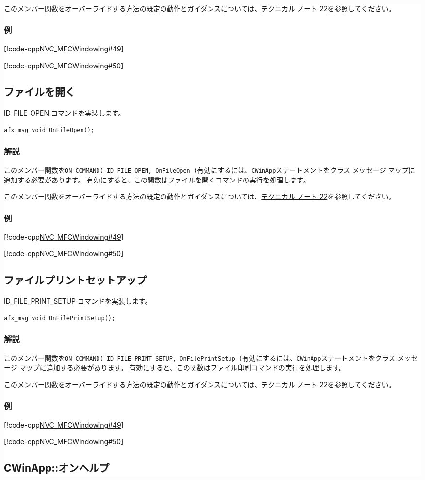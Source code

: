 このメンバー関数をオーバーライドする方法の既定の動作とガイダンスについては、[テクニカル ノート 22](../../mfc/tn022-standard-commands-implementation.md)を参照してください。

### <a name="example"></a>例

[!code-cpp[NVC_MFCWindowing#49](../../mfc/reference/codesnippet/cpp/cwinapp-class_25.cpp)]

[!code-cpp[NVC_MFCWindowing#50](../../mfc/reference/codesnippet/cpp/cwinapp-class_26.cpp)]

## <a name="cwinapponfileopen"></a><a name="onfileopen"></a>ファイルを開く

ID_FILE_OPEN コマンドを実装します。

```
afx_msg void OnFileOpen();
```

### <a name="remarks"></a>解説

このメンバー関数を`ON_COMMAND( ID_FILE_OPEN, OnFileOpen )`有効にするには、`CWinApp`ステートメントをクラス メッセージ マップに追加する必要があります。 有効にすると、この関数はファイルを開くコマンドの実行を処理します。

このメンバー関数をオーバーライドする方法の既定の動作とガイダンスについては、[テクニカル ノート 22](../../mfc/tn022-standard-commands-implementation.md)を参照してください。

### <a name="example"></a>例

[!code-cpp[NVC_MFCWindowing#49](../../mfc/reference/codesnippet/cpp/cwinapp-class_25.cpp)]

[!code-cpp[NVC_MFCWindowing#50](../../mfc/reference/codesnippet/cpp/cwinapp-class_26.cpp)]

## <a name="cwinapponfileprintsetup"></a><a name="onfileprintsetup"></a>ファイルプリントセットアップ

ID_FILE_PRINT_SETUP コマンドを実装します。

```
afx_msg void OnFilePrintSetup();
```

### <a name="remarks"></a>解説

このメンバー関数を`ON_COMMAND( ID_FILE_PRINT_SETUP, OnFilePrintSetup )`有効にするには、`CWinApp`ステートメントをクラス メッセージ マップに追加する必要があります。 有効にすると、この関数はファイル印刷コマンドの実行を処理します。

このメンバー関数をオーバーライドする方法の既定の動作とガイダンスについては、[テクニカル ノート 22](../../mfc/tn022-standard-commands-implementation.md)を参照してください。

### <a name="example"></a>例

[!code-cpp[NVC_MFCWindowing#49](../../mfc/reference/codesnippet/cpp/cwinapp-class_25.cpp)]

[!code-cpp[NVC_MFCWindowing#50](../../mfc/reference/codesnippet/cpp/cwinapp-class_26.cpp)]

## <a name="cwinapponhelp"></a><a name="onhelp"></a>CWinApp::オンヘルプ
